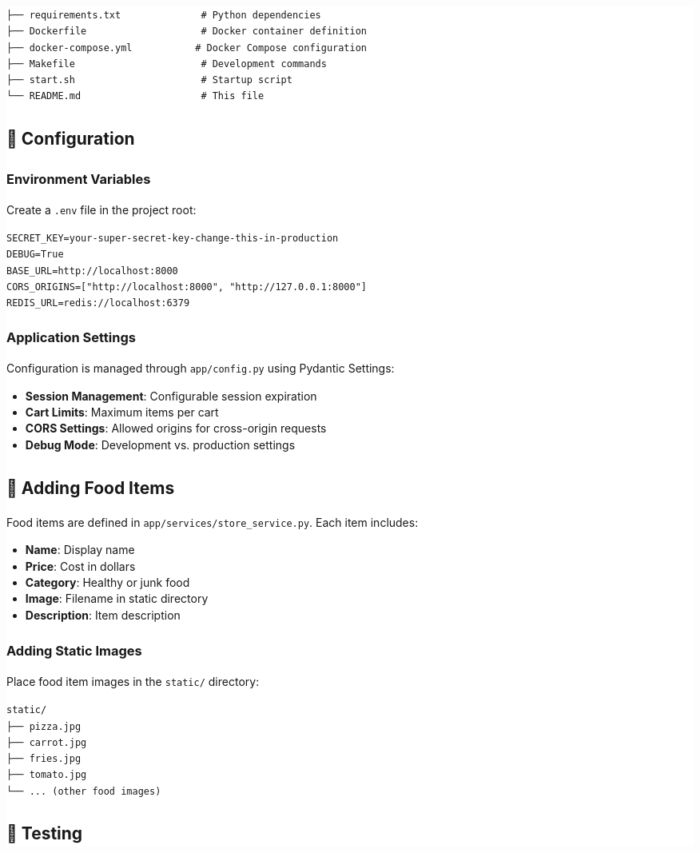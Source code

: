 ```
├── requirements.txt              # Python dependencies
├── Dockerfile                    # Docker container definition
├── docker-compose.yml           # Docker Compose configuration
├── Makefile                      # Development commands
├── start.sh                      # Startup script
└── README.md                     # This file
```

## 🔧 Configuration

### Environment Variables
Create a `.env` file in the project root:

```env
SECRET_KEY=your-super-secret-key-change-this-in-production
DEBUG=True
BASE_URL=http://localhost:8000
CORS_ORIGINS=["http://localhost:8000", "http://127.0.0.1:8000"]
REDIS_URL=redis://localhost:6379
```

### Application Settings
Configuration is managed through `app/config.py` using Pydantic Settings:

- **Session Management**: Configurable session expiration
- **Cart Limits**: Maximum items per cart
- **CORS Settings**: Allowed origins for cross-origin requests
- **Debug Mode**: Development vs. production settings

## 🍎 Adding Food Items

Food items are defined in `app/services/store_service.py`. Each item includes:

- **Name**: Display name
- **Price**: Cost in dollars
- **Category**: Healthy or junk food
- **Image**: Filename in static directory
- **Description**: Item description

### Adding Static Images
Place food item images in the `static/` directory:

```
static/
├── pizza.jpg
├── carrot.jpg
├── fries.jpg
├── tomato.jpg
└── ... (other food images)
```

## 🧪 Testing
